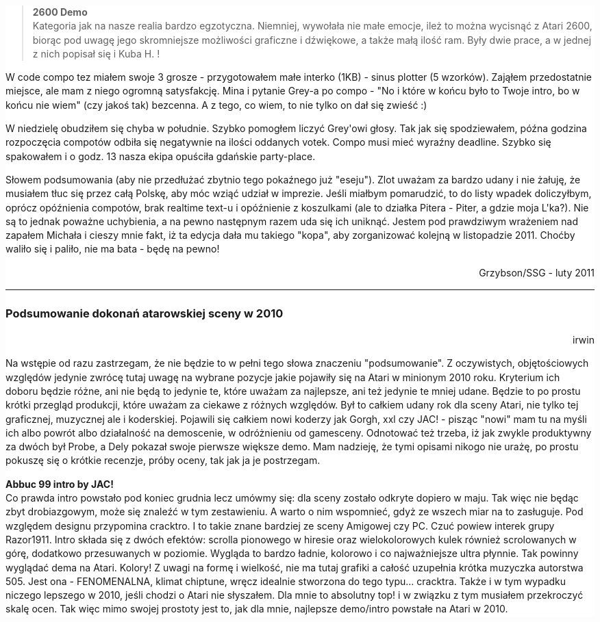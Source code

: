 > **2600 Demo**
> <br>
> Kategoria jak na nasze realia bardzo egzotyczna. Niemniej, wywołała nie małe emocje, ileż to można wycisnąć z Atari 2600, biorąc pod uwagę jego skromniejsze możliwości graficzne i dźwiękowe, a także małą ilość ram. Były dwie prace, a w jednej z nich popisał się i Kuba H. !


W code compo tez miałem swoje 3 grosze - przygotowałem małe interko (1KB) - sinus plotter (5 wzorków). Zająłem przedostatnie miejsce, ale mam z niego ogromną satysfakcję. Mina i pytanie Grey-a po compo - "No i które w końcu było to Twoje intro, bo w końcu nie wiem" (czy jakoś tak) bezcenna. A z tego, co wiem, to nie tylko on dał się zwieść :)

W niedzielę obudziłem się chyba w południe. Szybko pomogłem liczyć Grey'owi głosy. Tak jak się spodziewałem, późna godzina rozpoczęcia compotów odbiła się negatywnie na ilości oddanych votek. Compo musi mieć wyraźny deadline. Szybko się spakowałem i o godz. 13 nasza ekipa opuściła gdańskie party-place.

Słowem podsumowania (aby nie przedłużać zbytnio tego pokaźnego już "eseju"). Zlot uważam za bardzo udany i nie żałuję, że musiałem tłuc się przez całą Polskę, aby móc wziąć udział w imprezie. Jeśli miałbym pomarudzić, to do listy wpadek doliczyłbym, oprócz opóźnienia compotów, brak realtime text-u i opóźnienie z koszulkami (ale to działka Pitera - Piter, a gdzie moja L'ka?). Nie są to jednak poważne uchybienia, a na pewno następnym razem uda się ich uniknąć. Jestem pod prawdziwym wrażeniem nad zapałem Michała i cieszy mnie fakt, iż ta edycja dała mu takiego "kopa", aby zorganizować kolejną w listopadzie 2011. Choćby waliło się i paliło, nie ma bata - będę na pewno!

<p align="right">Grzybson/SSG - luty 2011</p>

---

### Podsumowanie dokonań atarowskiej sceny w 2010
<p align="right">irwin</p>


Na wstępie od razu zastrzegam, że nie będzie to w pełni tego słowa znaczeniu "podsumowanie". Z oczywistych, objętościowych względów jedynie zwrócę tutaj uwagę na wybrane pozycje jakie pojawiły się na Atari w minionym 2010 roku. Kryterium ich doboru będzie różne, ani nie będą to jedynie te, które uważam za najlepsze, ani też jedynie te mniej udane. Będzie to po prostu krótki przegląd produkcji, które uważam za ciekawe z różnych względów. Był to całkiem udany rok dla sceny Atari, nie tylko tej graficznej, muzycznej ale i koderskiej. Pojawili się całkiem nowi koderzy jak Gorgh, xxl czy JAC! - pisząc "nowi" mam tu na myśli ich albo powrót albo działalność na demoscenie, w odróżnieniu od gamesceny. Odnotować też trzeba, iż jak zwykle produktywny za dwóch był Probe, a Dely pokazał swoje pierwsze większe demo. Mam nadzieję, że tymi opisami nikogo nie urażę, po prostu pokuszę się o krótkie recenzje, próby oceny, tak jak ja je postrzegam.


**Abbuc 99 intro by JAC!**
<br>
Co prawda intro powstało pod koniec grudnia lecz umówmy się: dla sceny zostało odkryte dopiero w maju. Tak więc nie będąc zbyt drobiazgowym, może się znaleźć w tym zestawieniu. A warto o nim wspomnieć, gdyż ze wszech miar na to zasługuje. Pod względem designu przypomina cracktro. I to takie znane bardziej ze sceny Amigowej czy PC. Czuć powiew interek grupy Razor1911. Intro składa się z dwóch efektów: scrolla pionowego w hiresie oraz wielokolorowych kulek również scrolowanych w górę, dodatkowo przesuwanych w poziomie. Wygląda to bardzo ładnie, kolorowo i co najważniejsze ultra płynnie. Tak powinny wyglądać dema na Atari. Kolory! Z uwagi na formę i wielkość, nie ma tutaj grafiki a całość uzupełnia krótka muzyczka autorstwa 505. Jest ona - FENOMENALNA, klimat chiptune, wręcz idealnie stworzona do tego typu... cracktra. Także i w tym wypadku niczego lepszego w 2010, jeśli chodzi o Atari nie słyszałem. Dla mnie to absolutny top! i w związku z tym musiałem przekroczyć skalę ocen. Tak więc mimo swojej prostoty jest to, jak dla mnie, najlepsze demo/intro powstałe na Atari w 2010.
